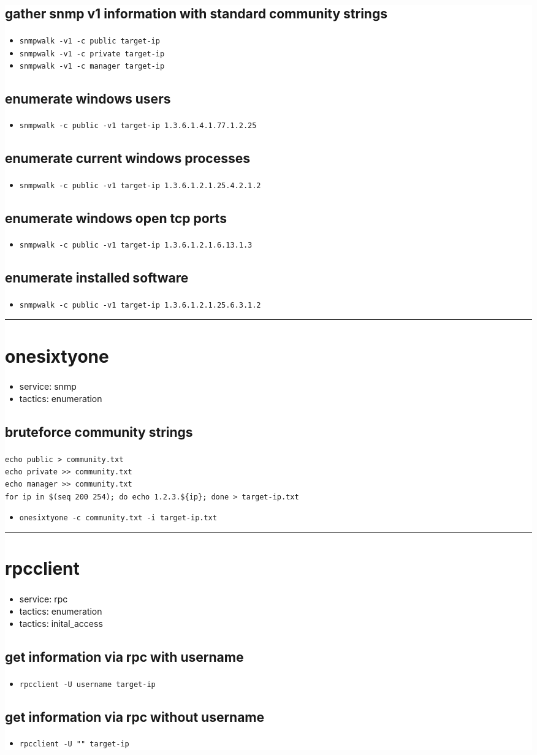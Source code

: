 ## gather snmp v1 information with standard community strings
- `snmpwalk -v1 -c public target-ip`
- `snmpwalk -v1 -c private target-ip`
- `snmpwalk -v1 -c manager target-ip`

## enumerate windows users
- `snmpwalk -c public -v1 target-ip 1.3.6.1.4.1.77.1.2.25`
    
## enumerate current windows processes
- `snmpwalk -c public -v1 target-ip 1.3.6.1.2.1.25.4.2.1.2`
    
## enumerate windows open tcp ports
- `snmpwalk -c public -v1 target-ip 1.3.6.1.2.1.6.13.1.3`
 
## enumerate installed software
- `snmpwalk -c public -v1 target-ip 1.3.6.1.2.1.25.6.3.1.2`

---

# onesixtyone
- service: snmp
- tactics: enumeration

## bruteforce community strings
```
echo public > community.txt
echo private >> community.txt
echo manager >> community.txt
for ip in $(seq 200 254); do echo 1.2.3.${ip}; done > target-ip.txt
```

- `onesixtyone -c community.txt -i target-ip.txt`

---

# rpcclient
- service: rpc 
- tactics: enumeration
- tactics: inital_access

## get information via rpc with username
- `rpcclient -U username target-ip`

## get information via rpc without username
- `rpcclient -U "" target-ip`
